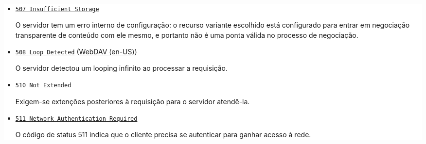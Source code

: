 - [`507 Insufficient Storage`](https://developer.mozilla.org/pt-BR/docs/Web/HTTP/Status/507)

  O servidor tem um erro interno de configuração: o recurso variante escolhido está configurado para entrar em negociação transparente de conteúdo com ele mesmo, e portanto não é uma ponta válida no processo de negociação.

- [`508 Loop Detected`](https://developer.mozilla.org/pt-BR/docs/Web/HTTP/Status/508) ([WebDAV (en-US)](https://developer.mozilla.org/en-US/docs/Glossary/WebDAV))

  O servidor detectou um looping infinito ao processar a requisição.

- [`510 Not Extended`](https://developer.mozilla.org/pt-BR/docs/Web/HTTP/Status/510)

  Exigem-se extenções posteriores à requisição para o servidor atendê-la.

- [`511 Network Authentication Required`](https://developer.mozilla.org/pt-BR/docs/Web/HTTP/Status/511)

  O código de status 511 indica que o cliente precisa se autenticar para ganhar acesso à rede.